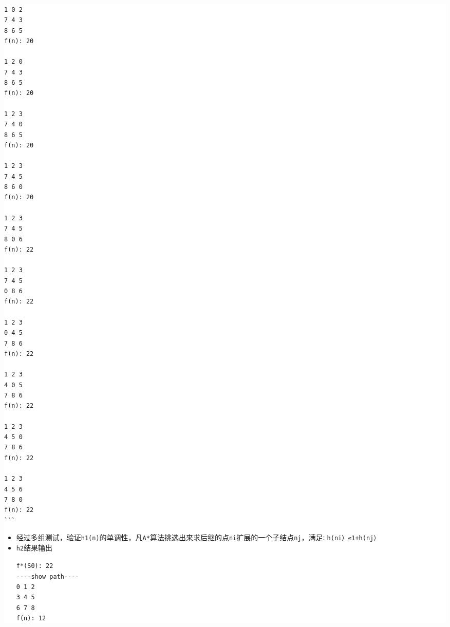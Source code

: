     1 0 2 
    7 4 3 
    8 6 5 
    f(n): 20

    1 2 0 
    7 4 3 
    8 6 5 
    f(n): 20

    1 2 3 
    7 4 0 
    8 6 5 
    f(n): 20

    1 2 3 
    7 4 5 
    8 6 0 
    f(n): 20

    1 2 3 
    7 4 5 
    8 0 6 
    f(n): 22

    1 2 3 
    7 4 5 
    0 8 6 
    f(n): 22

    1 2 3 
    0 4 5 
    7 8 6 
    f(n): 22

    1 2 3 
    4 0 5 
    7 8 6 
    f(n): 22

    1 2 3 
    4 5 0 
    7 8 6 
    f(n): 22

    1 2 3 
    4 5 6 
    7 8 0 
    f(n): 22
    ```
* 经过多组测试，验证`h1(n)`的单调性，凡`A*`算法挑选出来求后继的点`ni`扩展的一个子结点`nj`，满足: `h(ni）≤1+h(nj）`
* `h2`结果输出
    ```
    f*(S0): 22
    ----show path----
    0 1 2 
    3 4 5 
    6 7 8 
    f(n): 12

